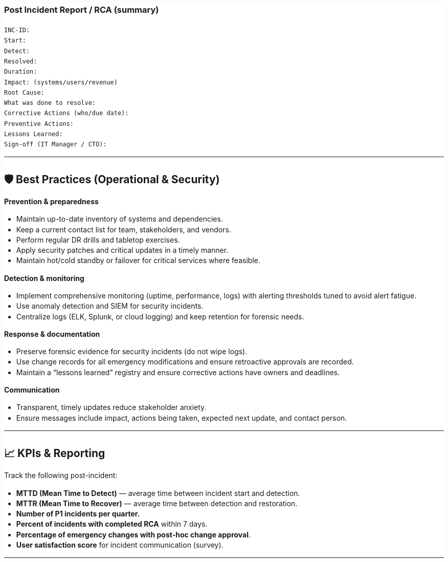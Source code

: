 ### Post Incident Report / RCA (summary)

```
INC-ID: 
Start: 
Detect: 
Resolved:
Duration:
Impact: (systems/users/revenue)
Root Cause:
What was done to resolve:
Corrective Actions (who/due date):
Preventive Actions:
Lessons Learned:
Sign-off (IT Manager / CTO):
```

---

## 🛡️ Best Practices (Operational & Security)

**Prevention & preparedness**

* Maintain up-to-date inventory of systems and dependencies.
* Keep a current contact list for team, stakeholders, and vendors.
* Perform regular DR drills and tabletop exercises.
* Apply security patches and critical updates in a timely manner.
* Maintain hot/cold standby or failover for critical services where feasible.

**Detection & monitoring**

* Implement comprehensive monitoring (uptime, performance, logs) with alerting thresholds tuned to avoid alert fatigue.
* Use anomaly detection and SIEM for security incidents.
* Centralize logs (ELK, Splunk, or cloud logging) and keep retention for forensic needs.

**Response & documentation**

* Preserve forensic evidence for security incidents (do not wipe logs).
* Use change records for all emergency modifications and ensure retroactive approvals are recorded.
* Maintain a “lessons learned” registry and ensure corrective actions have owners and deadlines.

**Communication**

* Transparent, timely updates reduce stakeholder anxiety.
* Ensure messages include impact, actions being taken, expected next update, and contact person.

---

## 📈 KPIs & Reporting

Track the following post-incident:

* **MTTD (Mean Time to Detect)** — average time between incident start and detection.
* **MTTR (Mean Time to Recover)** — average time between detection and restoration.
* **Number of P1 incidents per quarter.**
* **Percent of incidents with completed RCA** within 7 days.
* **Percentage of emergency changes with post-hoc change approval**.
* **User satisfaction score** for incident communication (survey).

---